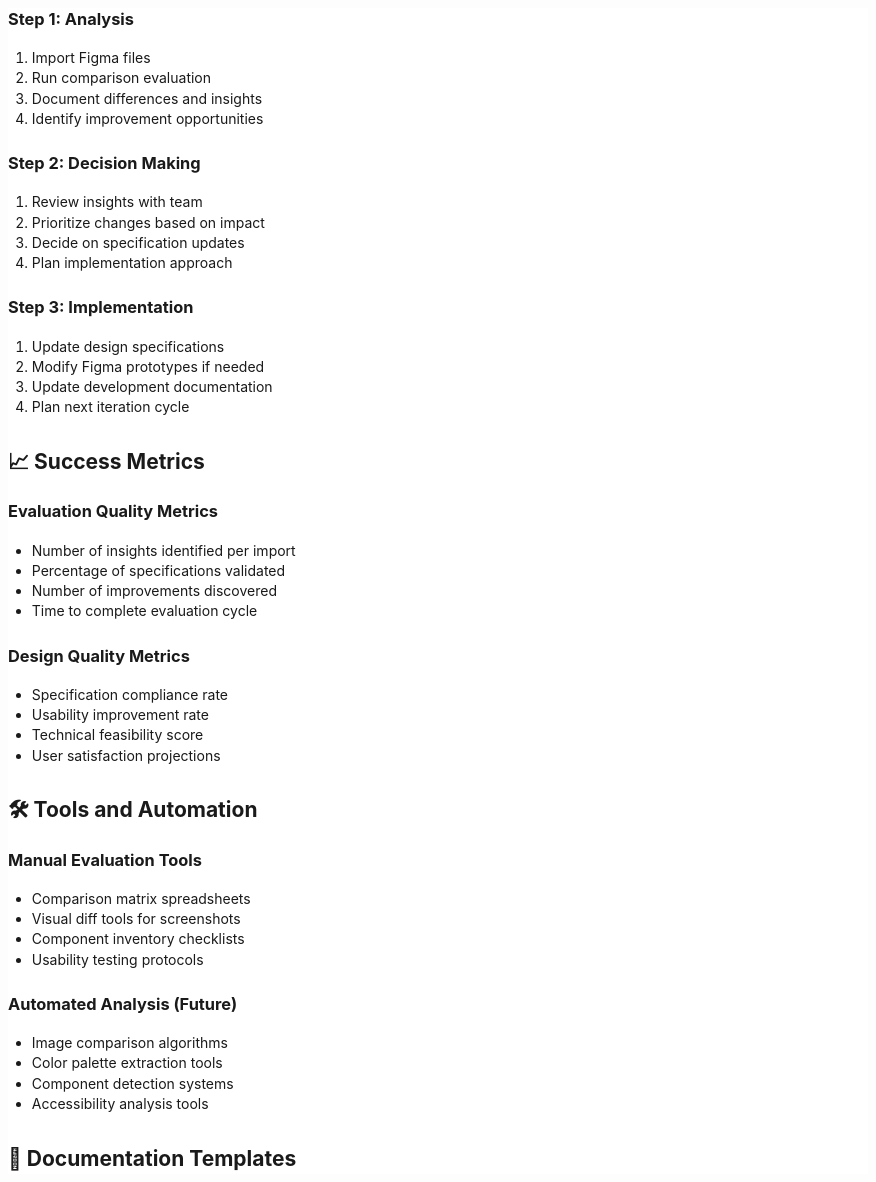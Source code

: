 ### **Step 1: Analysis**
1. Import Figma files
2. Run comparison evaluation
3. Document differences and insights
4. Identify improvement opportunities

### **Step 2: Decision Making**
1. Review insights with team
2. Prioritize changes based on impact
3. Decide on specification updates
4. Plan implementation approach

### **Step 3: Implementation**
1. Update design specifications
2. Modify Figma prototypes if needed
3. Update development documentation
4. Plan next iteration cycle

## 📈 **Success Metrics**

### **Evaluation Quality Metrics**
- Number of insights identified per import
- Percentage of specifications validated
- Number of improvements discovered
- Time to complete evaluation cycle

### **Design Quality Metrics**
- Specification compliance rate
- Usability improvement rate
- Technical feasibility score
- User satisfaction projections

## 🛠️ **Tools and Automation**

### **Manual Evaluation Tools**
- Comparison matrix spreadsheets
- Visual diff tools for screenshots
- Component inventory checklists
- Usability testing protocols

### **Automated Analysis (Future)**
- Image comparison algorithms
- Color palette extraction tools
- Component detection systems
- Accessibility analysis tools

## 📝 **Documentation Templates**
